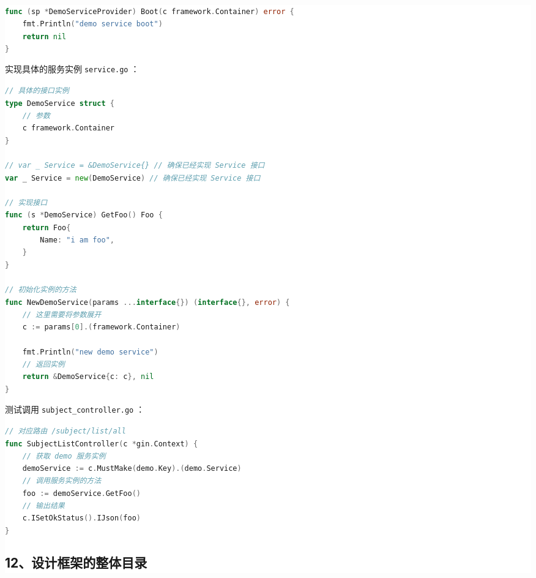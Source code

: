 ```go
func (sp *DemoServiceProvider) Boot(c framework.Container) error {
	fmt.Println("demo service boot")
	return nil
}
```

实现具体的服务实例 `service.go` ：

```go
// 具体的接口实例
type DemoService struct {
	// 参数
	c framework.Container
}

// var _ Service = &DemoService{} // 确保已经实现 Service 接口
var _ Service = new(DemoService) // 确保已经实现 Service 接口

// 实现接口
func (s *DemoService) GetFoo() Foo {
	return Foo{
		Name: "i am foo",
	}
}

// 初始化实例的方法
func NewDemoService(params ...interface{}) (interface{}, error) {
	// 这里需要将参数展开
	c := params[0].(framework.Container)

	fmt.Println("new demo service")
	// 返回实例
	return &DemoService{c: c}, nil
}

```

测试调用 `subject_controller.go` ：

```go
// 对应路由 /subject/list/all
func SubjectListController(c *gin.Context) {
	// 获取 demo 服务实例
	demoService := c.MustMake(demo.Key).(demo.Service)
	// 调用服务实例的方法
	foo := demoService.GetFoo()
	// 输出结果
	c.ISetOkStatus().IJson(foo)
}
```

## 12、设计框架的整体目录
